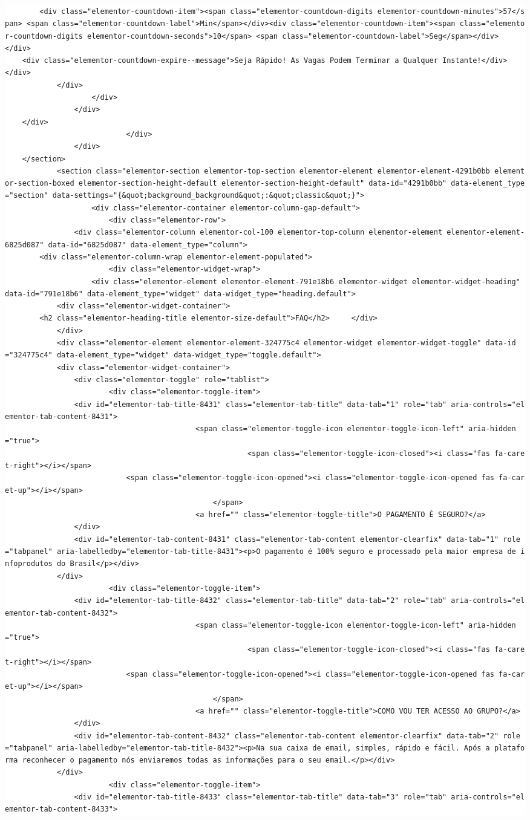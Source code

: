 			<div class="elementor-countdown-item"><span class="elementor-countdown-digits elementor-countdown-minutes">57</span> <span class="elementor-countdown-label">Min</span></div><div class="elementor-countdown-item"><span class="elementor-countdown-digits elementor-countdown-seconds">10</span> <span class="elementor-countdown-label">Seg</span></div>		</div>
		<div class="elementor-countdown-expire--message">Seja Rápido! As Vagas Podem Terminar a Qualquer Instante!</div>		</div>
				</div>
						</div>
					</div>
		</div>
								</div>
					</div>
		</section>
				<section class="elementor-section elementor-top-section elementor-element elementor-element-4291b0bb elementor-section-boxed elementor-section-height-default elementor-section-height-default" data-id="4291b0bb" data-element_type="section" data-settings="{&quot;background_background&quot;:&quot;classic&quot;}">
						<div class="elementor-container elementor-column-gap-default">
							<div class="elementor-row">
					<div class="elementor-column elementor-col-100 elementor-top-column elementor-element elementor-element-6825d087" data-id="6825d087" data-element_type="column">
			<div class="elementor-column-wrap elementor-element-populated">
							<div class="elementor-widget-wrap">
						<div class="elementor-element elementor-element-791e18b6 elementor-widget elementor-widget-heading" data-id="791e18b6" data-element_type="widget" data-widget_type="heading.default">
				<div class="elementor-widget-container">
			<h2 class="elementor-heading-title elementor-size-default">FAQ</h2>		</div>
				</div>
				<div class="elementor-element elementor-element-324775c4 elementor-widget elementor-widget-toggle" data-id="324775c4" data-element_type="widget" data-widget_type="toggle.default">
				<div class="elementor-widget-container">
					<div class="elementor-toggle" role="tablist">
							<div class="elementor-toggle-item">
					<div id="elementor-tab-title-8431" class="elementor-tab-title" data-tab="1" role="tab" aria-controls="elementor-tab-content-8431">
												<span class="elementor-toggle-icon elementor-toggle-icon-left" aria-hidden="true">
															<span class="elementor-toggle-icon-closed"><i class="fas fa-caret-right"></i></span>
								<span class="elementor-toggle-icon-opened"><i class="elementor-toggle-icon-opened fas fa-caret-up"></i></span>
													</span>
												<a href="" class="elementor-toggle-title">O PAGAMENTO É SEGURO?</a>
					</div>
					<div id="elementor-tab-content-8431" class="elementor-tab-content elementor-clearfix" data-tab="1" role="tabpanel" aria-labelledby="elementor-tab-title-8431"><p>O pagamento é 100% seguro e processado pela maior empresa de infoprodutos do Brasil</p></div>
				</div>
							<div class="elementor-toggle-item">
					<div id="elementor-tab-title-8432" class="elementor-tab-title" data-tab="2" role="tab" aria-controls="elementor-tab-content-8432">
												<span class="elementor-toggle-icon elementor-toggle-icon-left" aria-hidden="true">
															<span class="elementor-toggle-icon-closed"><i class="fas fa-caret-right"></i></span>
								<span class="elementor-toggle-icon-opened"><i class="elementor-toggle-icon-opened fas fa-caret-up"></i></span>
													</span>
												<a href="" class="elementor-toggle-title">COMO VOU TER ACESSO AO GRUPO?</a>
					</div>
					<div id="elementor-tab-content-8432" class="elementor-tab-content elementor-clearfix" data-tab="2" role="tabpanel" aria-labelledby="elementor-tab-title-8432"><p>Na sua caixa de email, simples, rápido e fácil. Após a plataforma reconhecer o pagamento nós enviaremos todas as informações para o seu email.</p></div>
				</div>
							<div class="elementor-toggle-item">
					<div id="elementor-tab-title-8433" class="elementor-tab-title" data-tab="3" role="tab" aria-controls="elementor-tab-content-8433">